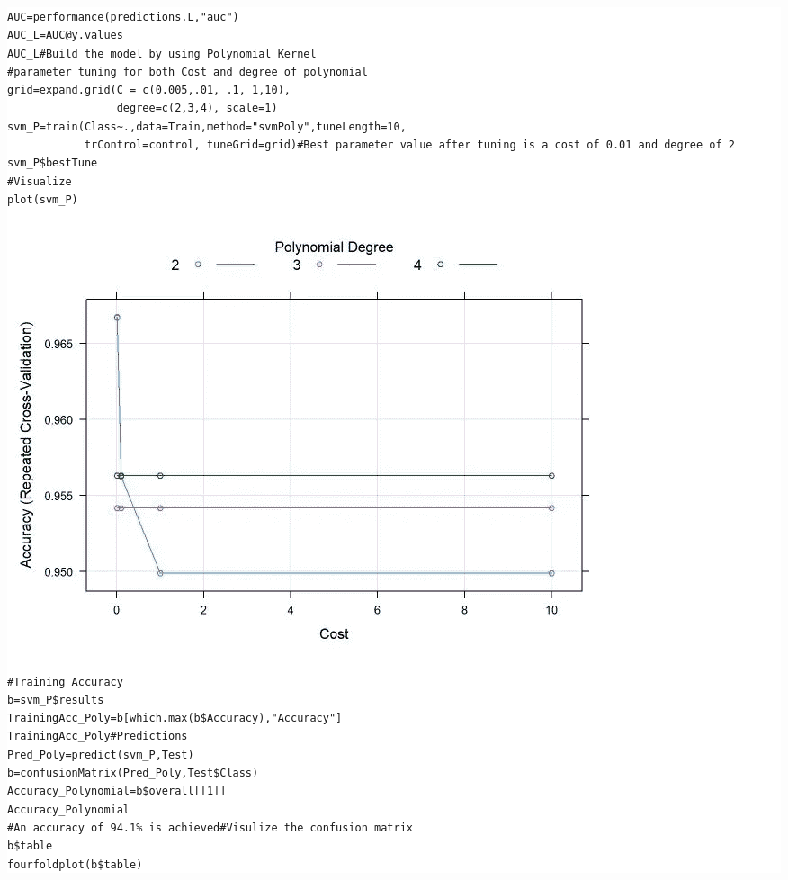```
AUC=performance(predictions.L,"auc")
AUC_L=AUC@y.values
AUC_L#Build the model by using Polynomial Kernel
#parameter tuning for both Cost and degree of polynomial
grid=expand.grid(C = c(0.005,.01, .1, 1,10), 
                 degree=c(2,3,4), scale=1)
svm_P=train(Class~.,data=Train,method="svmPoly",tuneLength=10,
            trControl=control, tuneGrid=grid)#Best parameter value after tuning is a cost of 0.01 and degree of 2
svm_P$bestTune
#Visualize
plot(svm_P)
```

![](img/9fea1eb8da0d397407b027a9fe5f0b60.png)

```
#Training Accuracy
b=svm_P$results
TrainingAcc_Poly=b[which.max(b$Accuracy),"Accuracy"]
TrainingAcc_Poly#Predictions
Pred_Poly=predict(svm_P,Test)
b=confusionMatrix(Pred_Poly,Test$Class)
Accuracy_Polynomial=b$overall[[1]]
Accuracy_Polynomial
#An accuracy of 94.1% is achieved#Visulize the confusion matrix
b$table
fourfoldplot(b$table)
```
